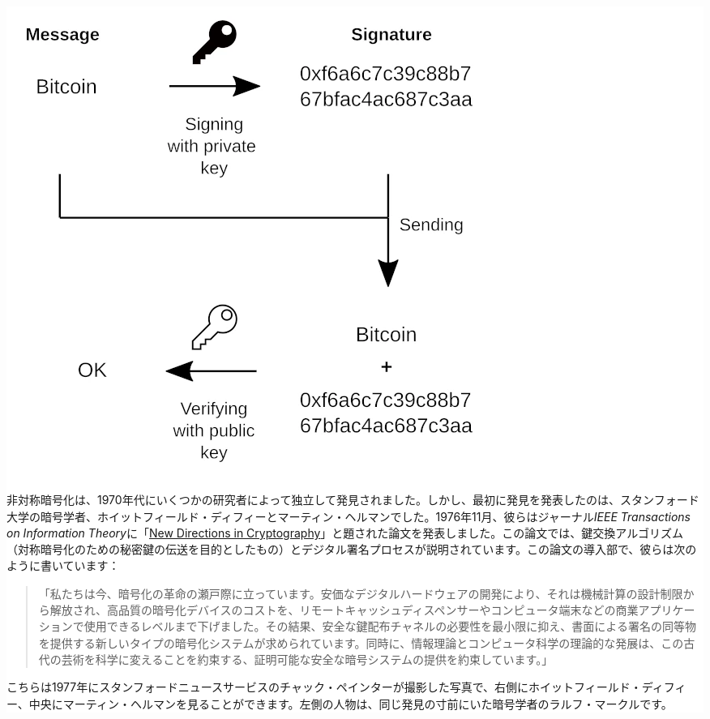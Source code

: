 ![デジタル署名](assets/en/02.webp)

非対称暗号化は、1970年代にいくつかの研究者によって独立して発見されました。しかし、最初に発見を発表したのは、スタンフォード大学の暗号学者、ホイットフィールド・ディフィーとマーティン・ヘルマンでした。1976年11月、彼らはジャーナル*IEEE Transactions on Information Theory*に「[New Directions in Cryptography](https://ee.stanford.edu/~hellman/publications/24.pdf)」と題された論文を発表しました。この論文では、鍵交換アルゴリズム（対称暗号化のための秘密鍵の伝送を目的としたもの）とデジタル署名プロセスが説明されています。この論文の導入部で、彼らは次のように書いています：
> 「私たちは今、暗号化の革命の瀬戸際に立っています。安価なデジタルハードウェアの開発により、それは機械計算の設計制限から解放され、高品質の暗号化デバイスのコストを、リモートキャッシュディスペンサーやコンピュータ端末などの商業アプリケーションで使用できるレベルまで下げました。その結果、安全な鍵配布チャネルの必要性を最小限に抑え、書面による署名の同等物を提供する新しいタイプの暗号化システムが求められています。同時に、情報理論とコンピュータ科学の理論的な発展は、この古代の芸術を科学に変えることを約束する、証明可能な安全な暗号システムの提供を約束しています。」

こちらは1977年にスタンフォードニュースサービスのチャック・ペインターが撮影した写真で、右側にホイットフィールド・ディフィー、中央にマーティン・ヘルマンを見ることができます。左側の人物は、同じ発見の寸前にいた暗号学者のラルフ・マークルです。
